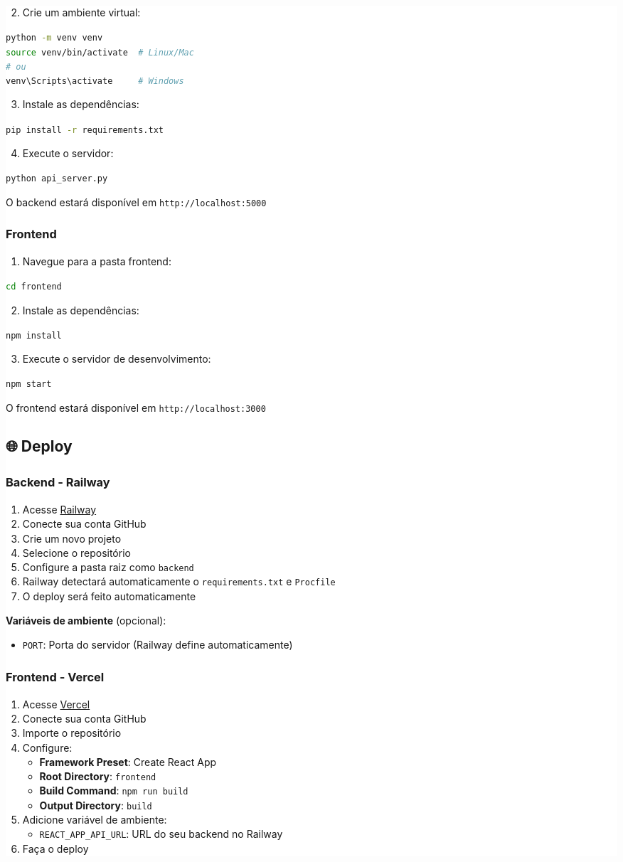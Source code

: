 2. Crie um ambiente virtual:
```bash
python -m venv venv
source venv/bin/activate  # Linux/Mac
# ou
venv\Scripts\activate     # Windows
```

3. Instale as dependências:
```bash
pip install -r requirements.txt
```

4. Execute o servidor:
```bash
python api_server.py
```

O backend estará disponível em `http://localhost:5000`

### Frontend

1. Navegue para a pasta frontend:
```bash
cd frontend
```

2. Instale as dependências:
```bash
npm install
```

3. Execute o servidor de desenvolvimento:
```bash
npm start
```

O frontend estará disponível em `http://localhost:3000`

## 🌐 Deploy

### Backend - Railway

1. Acesse [Railway](https://railway.app)
2. Conecte sua conta GitHub
3. Crie um novo projeto
4. Selecione o repositório
5. Configure a pasta raiz como `backend`
6. Railway detectará automaticamente o `requirements.txt` e `Procfile`
7. O deploy será feito automaticamente

**Variáveis de ambiente** (opcional):
- `PORT`: Porta do servidor (Railway define automaticamente)

### Frontend - Vercel

1. Acesse [Vercel](https://vercel.com)
2. Conecte sua conta GitHub
3. Importe o repositório
4. Configure:
   - **Framework Preset**: Create React App
   - **Root Directory**: `frontend`
   - **Build Command**: `npm run build`
   - **Output Directory**: `build`
5. Adicione variável de ambiente:
   - `REACT_APP_API_URL`: URL do seu backend no Railway
6. Faça o deploy
